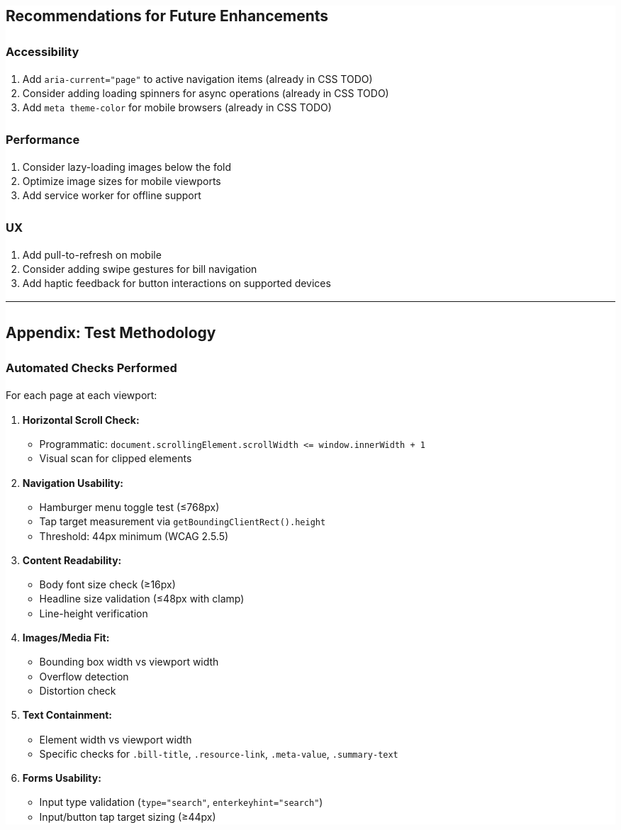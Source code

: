 ## Recommendations for Future Enhancements

### Accessibility
1. Add `aria-current="page"` to active navigation items (already in CSS TODO)
2. Consider adding loading spinners for async operations (already in CSS TODO)
3. Add `meta theme-color` for mobile browsers (already in CSS TODO)

### Performance
1. Consider lazy-loading images below the fold
2. Optimize image sizes for mobile viewports
3. Add service worker for offline support

### UX
1. Add pull-to-refresh on mobile
2. Consider adding swipe gestures for bill navigation
3. Add haptic feedback for button interactions on supported devices

---

## Appendix: Test Methodology

### Automated Checks Performed

For each page at each viewport:

1. **Horizontal Scroll Check:**
   - Programmatic: `document.scrollingElement.scrollWidth <= window.innerWidth + 1`
   - Visual scan for clipped elements

2. **Navigation Usability:**
   - Hamburger menu toggle test (≤768px)
   - Tap target measurement via `getBoundingClientRect().height`
   - Threshold: 44px minimum (WCAG 2.5.5)

3. **Content Readability:**
   - Body font size check (≥16px)
   - Headline size validation (≤48px with clamp)
   - Line-height verification

4. **Images/Media Fit:**
   - Bounding box width vs viewport width
   - Overflow detection
   - Distortion check

5. **Text Containment:**
   - Element width vs viewport width
   - Specific checks for `.bill-title`, `.resource-link`, `.meta-value`, `.summary-text`

6. **Forms Usability:**
   - Input type validation (`type="search"`, `enterkeyhint="search"`)
   - Input/button tap target sizing (≥44px)
